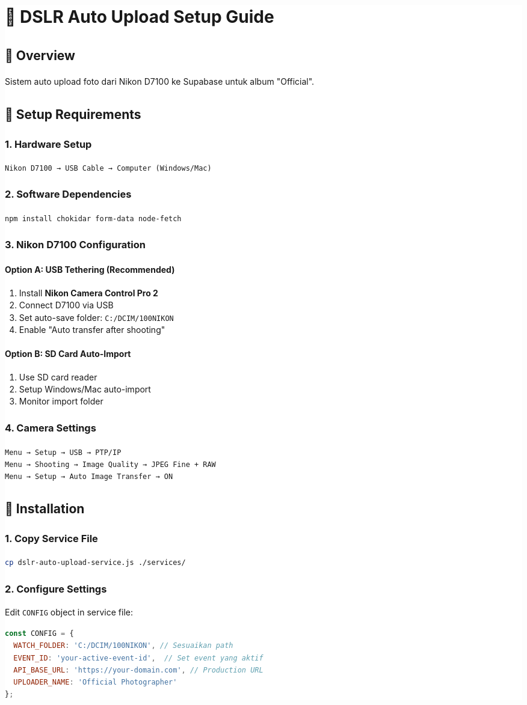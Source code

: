 # 📸 DSLR Auto Upload Setup Guide

## 🎯 Overview
Sistem auto upload foto dari Nikon D7100 ke Supabase untuk album "Official".

## 🔧 Setup Requirements

### 1. **Hardware Setup**
```
Nikon D7100 → USB Cable → Computer (Windows/Mac)
```

### 2. **Software Dependencies**
```bash
npm install chokidar form-data node-fetch
```

### 3. **Nikon D7100 Configuration**

#### **Option A: USB Tethering (Recommended)**
1. Install **Nikon Camera Control Pro 2**
2. Connect D7100 via USB
3. Set auto-save folder: `C:/DCIM/100NIKON`
4. Enable "Auto transfer after shooting"

#### **Option B: SD Card Auto-Import**
1. Use SD card reader
2. Setup Windows/Mac auto-import
3. Monitor import folder

### 4. **Camera Settings**
```
Menu → Setup → USB → PTP/IP
Menu → Shooting → Image Quality → JPEG Fine + RAW
Menu → Setup → Auto Image Transfer → ON
```

## 🚀 Installation

### 1. **Copy Service File**
```bash
cp dslr-auto-upload-service.js ./services/
```

### 2. **Configure Settings**
Edit `CONFIG` object in service file:
```javascript
const CONFIG = {
  WATCH_FOLDER: 'C:/DCIM/100NIKON', // Sesuaikan path
  EVENT_ID: 'your-active-event-id',  // Set event yang aktif
  API_BASE_URL: 'https://your-domain.com', // Production URL
  UPLOADER_NAME: 'Official Photographer'
};
```
